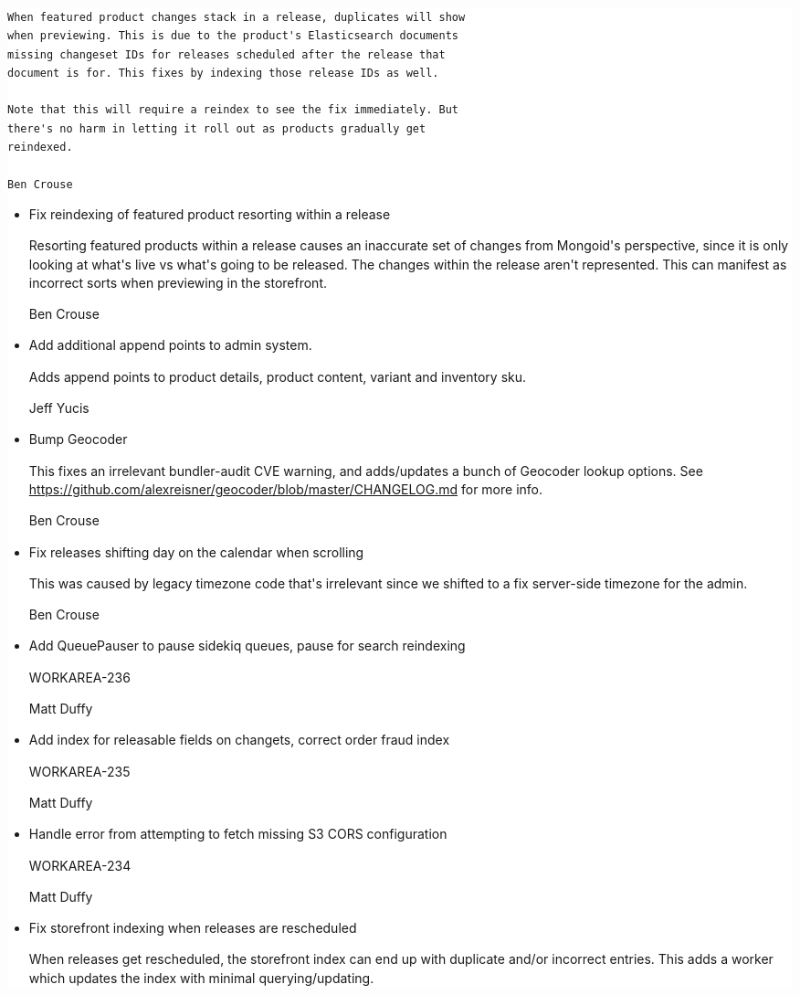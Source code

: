     When featured product changes stack in a release, duplicates will show
    when previewing. This is due to the product's Elasticsearch documents
    missing changeset IDs for releases scheduled after the release that
    document is for. This fixes by indexing those release IDs as well.

    Note that this will require a reindex to see the fix immediately. But
    there's no harm in letting it roll out as products gradually get
    reindexed.

    Ben Crouse

*   Fix reindexing of featured product resorting within a release

    Resorting featured products within a release causes an inaccurate set of
    changes from Mongoid's perspective, since it is only looking at what's
    live vs what's going to be released. The changes within the release
    aren't represented. This can manifest as incorrect sorts when previewing
    in the storefront.

    Ben Crouse

*   Add additional append points to admin system.

    Adds append points to product details, product content, variant and inventory sku.

    Jeff Yucis

*   Bump Geocoder

    This fixes an irrelevant bundler-audit CVE warning, and adds/updates a bunch of Geocoder lookup options. See https://github.com/alexreisner/geocoder/blob/master/CHANGELOG.md for more info.

    Ben Crouse

*   Fix releases shifting day on the calendar when scrolling

    This was caused by legacy timezone code that's irrelevant since we
    shifted to a fix server-side timezone for the admin.

    Ben Crouse

*   Add QueuePauser to pause sidekiq queues, pause for search reindexing

    WORKAREA-236

    Matt Duffy

*   Add index for releasable fields on changets, correct order fraud index

    WORKAREA-235

    Matt Duffy

*   Handle error from attempting to fetch missing S3 CORS configuration

    WORKAREA-234

    Matt Duffy

*   Fix storefront indexing when releases are rescheduled

    When releases get rescheduled, the storefront index can end up with
    duplicate and/or incorrect entries. This adds a worker which updates the
    index with minimal querying/updating.
